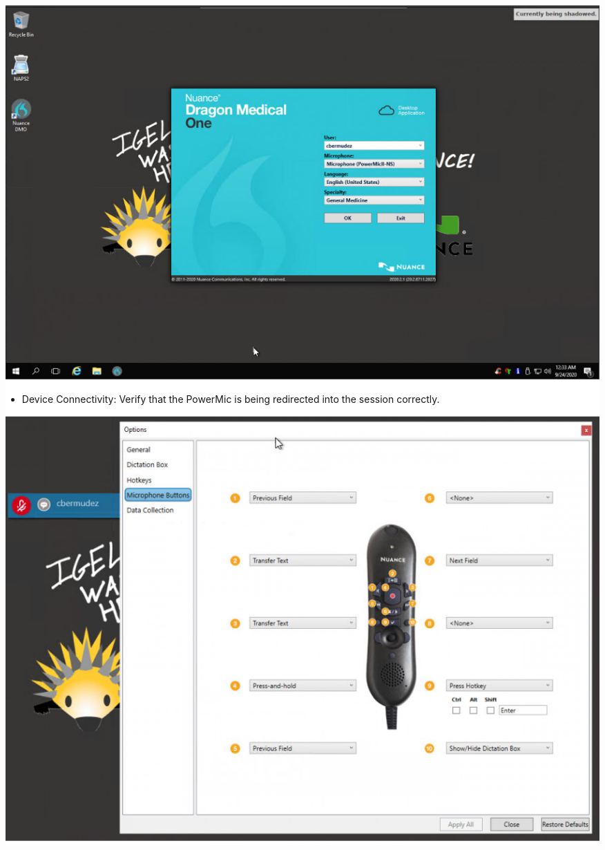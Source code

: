![image20](Images/HOWTO-Nuance-Dictation-20.png)

- Device Connectivity: Verify that the PowerMic is being redirected into the session correctly. 

![image21](Images/HOWTO-Nuance-Dictation-21.png)
